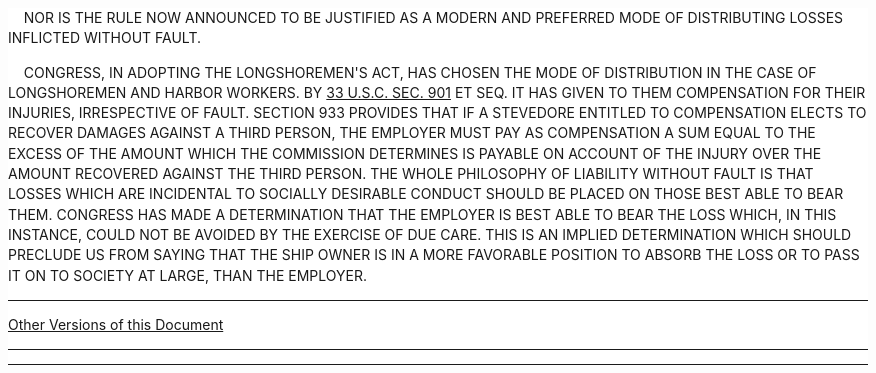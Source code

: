     NOR IS THE RULE NOW ANNOUNCED TO BE JUSTIFIED AS A MODERN AND PREFERRED MODE OF DISTRIBUTING LOSSES INFLICTED WITHOUT FAULT.

    CONGRESS, IN ADOPTING THE LONGSHOREMEN'S ACT, HAS CHOSEN THE MODE OF DISTRIBUTION IN THE CASE OF LONGSHOREMEN AND HARBOR WORKERS.  BY [33 U.S.C. SEC. 901][/us/usc/t33/s901] ET SEQ. IT HAS GIVEN TO THEM COMPENSATION FOR THEIR INJURIES, IRRESPECTIVE OF FAULT.  SECTION 933 PROVIDES THAT IF A STEVEDORE ENTITLED TO COMPENSATION ELECTS TO RECOVER DAMAGES AGAINST A THIRD PERSON, THE EMPLOYER MUST PAY AS COMPENSATION A SUM EQUAL TO THE EXCESS OF THE AMOUNT WHICH THE COMMISSION DETERMINES IS PAYABLE ON ACCOUNT OF THE INJURY OVER THE AMOUNT RECOVERED AGAINST THE THIRD PERSON.  THE WHOLE PHILOSOPHY OF LIABILITY WITHOUT FAULT IS THAT LOSSES WHICH ARE INCIDENTAL TO SOCIALLY DESIRABLE CONDUCT SHOULD BE PLACED ON THOSE BEST ABLE TO BEAR THEM.  CONGRESS HAS MADE A DETERMINATION THAT THE EMPLOYER IS BEST ABLE TO BEAR THE LOSS WHICH, IN THIS INSTANCE, COULD NOT BE AVOIDED BY THE EXERCISE OF DUE CARE.  THIS IS AN IMPLIED DETERMINATION WHICH SHOULD PRECLUDE US FROM SAYING THAT THE SHIP OWNER IS IN A MORE FAVORABLE POSITION TO ABSORB THE LOSS OR TO PASS IT ON TO SOCIETY AT LARGE, THAN THE EMPLOYER.

----------

[Other Versions of this Document](https://publicdocs.github.io/go/links?ns=uslm-x&ref=%2Fus%2Fcourts%2Fscotus%2FusReporter%2F328%2F85)

----------
----------

[/us/courts/scotus/usReporter/328/85]: https://publicdocs.github.io/go/links?ns=uslm-x&ref=%2Fus%2Fcourts%2Fscotus%2FusReporter%2F328%2F85
[/us/courts/scotus/usReporter/326/700]: https://publicdocs.github.io/go/links?ns=uslm-x&ref=%2Fus%2Fcourts%2Fscotus%2FusReporter%2F326%2F700
[/us/courts/scotus/usReporter/326/700]: https://publicdocs.github.io/go/links?ns=uslm-x&ref=%2Fus%2Fcourts%2Fscotus%2FusReporter%2F326%2F700
[/us/courts/scotus/usReporter/259/255]: https://publicdocs.github.io/go/links?ns=uslm-x&ref=%2Fus%2Fcourts%2Fscotus%2FusReporter%2F259%2F255
[/us/courts/scotus/usReporter/317/239]: https://publicdocs.github.io/go/links?ns=uslm-x&ref=%2Fus%2Fcourts%2Fscotus%2FusReporter%2F317%2F239
[/us/courts/scotus/usReporter/189/158]: https://publicdocs.github.io/go/links?ns=uslm-x&ref=%2Fus%2Fcourts%2Fscotus%2FusReporter%2F189%2F158
[/us/courts/scotus/usReporter/321/96]: https://publicdocs.github.io/go/links?ns=uslm-x&ref=%2Fus%2Fcourts%2Fscotus%2FusReporter%2F321%2F96
[/us/courts/scotus/usReporter/259/255]: https://publicdocs.github.io/go/links?ns=uslm-x&ref=%2Fus%2Fcourts%2Fscotus%2FusReporter%2F259%2F255
[/us/courts/scotus/usReporter/234/52]: https://publicdocs.github.io/go/links?ns=uslm-x&ref=%2Fus%2Fcourts%2Fscotus%2FusReporter%2F234%2F52
[/us/courts/scotus/usReporter/272/50]: https://publicdocs.github.io/go/links?ns=uslm-x&ref=%2Fus%2Fcourts%2Fscotus%2FusReporter%2F272%2F50
[/us/courts/scotus/usReporter/234/52]: https://publicdocs.github.io/go/links?ns=uslm-x&ref=%2Fus%2Fcourts%2Fscotus%2FusReporter%2F234%2F52
[/us/courts/scotus/usReporter/282/234]: https://publicdocs.github.io/go/links?ns=uslm-x&ref=%2Fus%2Fcourts%2Fscotus%2FusReporter%2F282%2F234
[/us/courts/scotus/usReporter/234/52]: https://publicdocs.github.io/go/links?ns=uslm-x&ref=%2Fus%2Fcourts%2Fscotus%2FusReporter%2F234%2F52
[/us/stat/41/988]: https://publicdocs.github.io/go/links?ns=uslm&ref=%2Fus%2Fstat%2F41%2F988
[/us/stat/44/1424]: https://publicdocs.github.io/go/links?ns=uslm&ref=%2Fus%2Fstat%2F44%2F1424
[/us/usc/t33/s901]: https://publicdocs.github.io/go/links?ns=uslm&ref=%2Fus%2Fusc%2Ft33%2Fs901
[/us/courts/scotus/usReporter/281/635]: https://publicdocs.github.io/go/links?ns=uslm-x&ref=%2Fus%2Fcourts%2Fscotus%2FusReporter%2F281%2F635
[/us/usc/t33/s905]: https://publicdocs.github.io/go/links?ns=uslm&ref=%2Fus%2Fusc%2Ft33%2Fs905
[/us/courts/scotus/usReporter/277/226]: https://publicdocs.github.io/go/links?ns=uslm-x&ref=%2Fus%2Fcourts%2Fscotus%2FusReporter%2F277%2F226
[/us/usc/t28/s41]: https://publicdocs.github.io/go/links?ns=uslm&ref=%2Fus%2Fusc%2Ft28%2Fs41
[/us/courts/scotus/usReporter/247/372]: https://publicdocs.github.io/go/links?ns=uslm-x&ref=%2Fus%2Fcourts%2Fscotus%2FusReporter%2F247%2F372
[/us/courts/scotus/usReporter/264/375]: https://publicdocs.github.io/go/links?ns=uslm-x&ref=%2Fus%2Fcourts%2Fscotus%2FusReporter%2F264%2F375
[/us/courts/scotus/usReporter/271/557]: https://publicdocs.github.io/go/links?ns=uslm-x&ref=%2Fus%2Fcourts%2Fscotus%2FusReporter%2F271%2F557
[/us/courts/scotus/usReporter/287/367]: https://publicdocs.github.io/go/links?ns=uslm-x&ref=%2Fus%2Fcourts%2Fscotus%2FusReporter%2F287%2F367
[/us/courts/scotus/usReporter/234/52]: https://publicdocs.github.io/go/links?ns=uslm-x&ref=%2Fus%2Fcourts%2Fscotus%2FusReporter%2F234%2F52
[/us/courts/scotus/usReporter/298/110]: https://publicdocs.github.io/go/links?ns=uslm-x&ref=%2Fus%2Fcourts%2Fscotus%2FusReporter%2F298%2F110
[/us/courts/scotus/usReporter/321/96]: https://publicdocs.github.io/go/links?ns=uslm-x&ref=%2Fus%2Fcourts%2Fscotus%2FusReporter%2F321%2F96
[/us/courts/scotus/usReporter/189/158]: https://publicdocs.github.io/go/links?ns=uslm-x&ref=%2Fus%2Fcourts%2Fscotus%2FusReporter%2F189%2F158
[/us/courts/scotus/usReporter/189/158]: https://publicdocs.github.io/go/links?ns=uslm-x&ref=%2Fus%2Fcourts%2Fscotus%2FusReporter%2F189%2F158
[/us/courts/scotus/usReporter/153/199]: https://publicdocs.github.io/go/links?ns=uslm-x&ref=%2Fus%2Fcourts%2Fscotus%2FusReporter%2F153%2F199
[/us/stat/27/445]: https://publicdocs.github.io/go/links?ns=uslm&ref=%2Fus%2Fstat%2F27%2F445
[/us/courts/scotus/usReporter/305/424]: https://publicdocs.github.io/go/links?ns=uslm-x&ref=%2Fus%2Fcourts%2Fscotus%2FusReporter%2F305%2F424
[/us/courts/scotus/usReporter/298/110]: https://publicdocs.github.io/go/links?ns=uslm-x&ref=%2Fus%2Fcourts%2Fscotus%2FusReporter%2F298%2F110
[/us/courts/scotus/usReporter/137/1]: https://publicdocs.github.io/go/links?ns=uslm-x&ref=%2Fus%2Fcourts%2Fscotus%2FusReporter%2F137%2F1

[/us/stat/41/1007]: https://publicdocs.github.io/go/links?ns=uslm&ref=%2Fus%2Fstat%2F41%2F1007
[/us/usc/t46/s688]: https://publicdocs.github.io/go/links?ns=uslm&ref=%2Fus%2Fusc%2Ft46%2Fs688
[/us/usc/t45/s51]: https://publicdocs.github.io/go/links?ns=uslm&ref=%2Fus%2Fusc%2Ft45%2Fs51
[/us/courts/scotus/usReporter/244/205]: https://publicdocs.github.io/go/links?ns=uslm-x&ref=%2Fus%2Fcourts%2Fscotus%2FusReporter%2F244%2F205
[/us/courts/scotus/usReporter/317/249]: https://publicdocs.github.io/go/links?ns=uslm-x&ref=%2Fus%2Fcourts%2Fscotus%2FusReporter%2F317%2F249
[/us/courts/scotus/usReporter/318/36]: https://publicdocs.github.io/go/links?ns=uslm-x&ref=%2Fus%2Fcourts%2Fscotus%2FusReporter%2F318%2F36
[/us/stat/44/1440]: https://publicdocs.github.io/go/links?ns=uslm&ref=%2Fus%2Fstat%2F44%2F1440
[/us/usc/t33/s933]: https://publicdocs.github.io/go/links?ns=uslm&ref=%2Fus%2Fusc%2Ft33%2Fs933
[/us/courts/scotus/usReporter/296/526]: https://publicdocs.github.io/go/links?ns=uslm-x&ref=%2Fus%2Fcourts%2Fscotus%2FusReporter%2F296%2F526
[/us/usc/t33/s902]: https://publicdocs.github.io/go/links?ns=uslm&ref=%2Fus%2Fusc%2Ft33%2Fs902
[/us/courts/scotus/usReporter/309/251]: https://publicdocs.github.io/go/links?ns=uslm-x&ref=%2Fus%2Fcourts%2Fscotus%2FusReporter%2F309%2F251
[/us/courts/scotus/usReporter/165/275]: https://publicdocs.github.io/go/links?ns=uslm-x&ref=%2Fus%2Fcourts%2Fscotus%2FusReporter%2F165%2F275
[/us/courts/scotus/usReporter/303/525]: https://publicdocs.github.io/go/links?ns=uslm-x&ref=%2Fus%2Fcourts%2Fscotus%2FusReporter%2F303%2F525
[/us/courts/scotus/usReporter/318/724]: https://publicdocs.github.io/go/links?ns=uslm-x&ref=%2Fus%2Fcourts%2Fscotus%2FusReporter%2F318%2F724
[/us/usc/t46/s688]: https://publicdocs.github.io/go/links?ns=uslm&ref=%2Fus%2Fusc%2Ft46%2Fs688
[/us/courts/scotus/usReporter/309/251]: https://publicdocs.github.io/go/links?ns=uslm-x&ref=%2Fus%2Fcourts%2Fscotus%2FusReporter%2F309%2F251
[/us/courts/scotus/usReporter/259/263]: https://publicdocs.github.io/go/links?ns=uslm-x&ref=%2Fus%2Fcourts%2Fscotus%2FusReporter%2F259%2F263
[/us/courts/scotus/usReporter/276/179]: https://publicdocs.github.io/go/links?ns=uslm-x&ref=%2Fus%2Fcourts%2Fscotus%2FusReporter%2F276%2F179